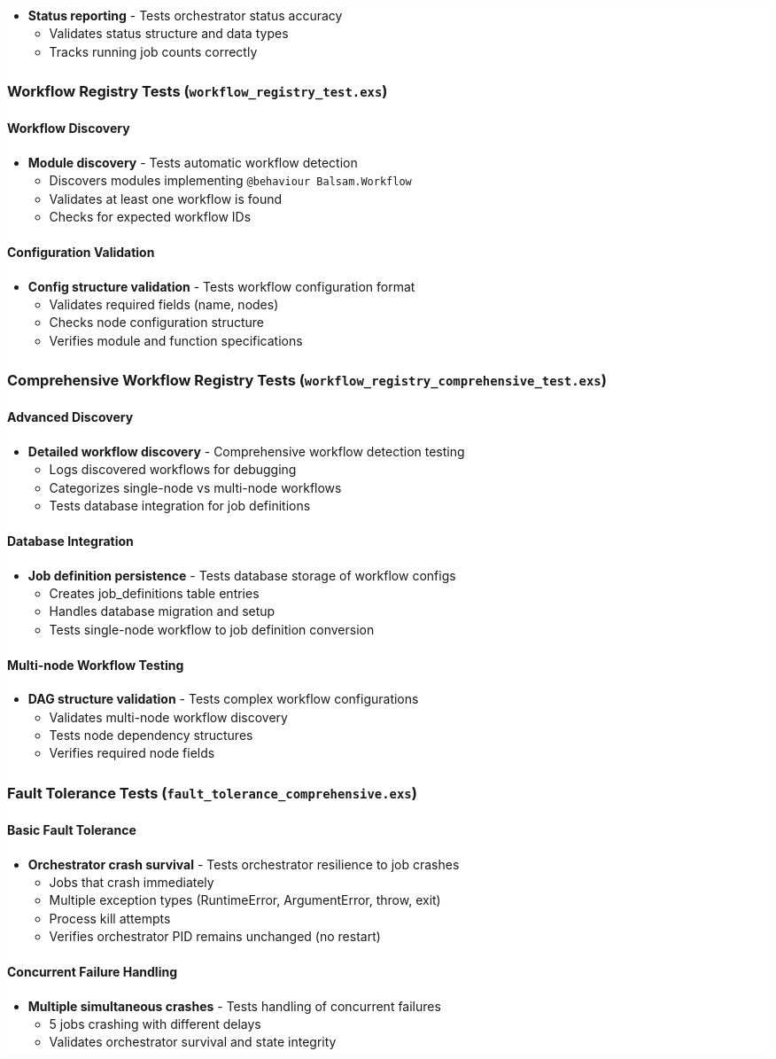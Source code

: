 - **Status reporting** - Tests orchestrator status accuracy
  - Validates status structure and data types
  - Tracks running job counts correctly

### Workflow Registry Tests (`workflow_registry_test.exs`)

#### Workflow Discovery
- **Module discovery** - Tests automatic workflow detection
  - Discovers modules implementing `@behaviour Balsam.Workflow`
  - Validates at least one workflow is found
  - Checks for expected workflow IDs

#### Configuration Validation
- **Config structure validation** - Tests workflow configuration format
  - Validates required fields (name, nodes)
  - Checks node configuration structure
  - Verifies module and function specifications

### Comprehensive Workflow Registry Tests (`workflow_registry_comprehensive_test.exs`)

#### Advanced Discovery
- **Detailed workflow discovery** - Comprehensive workflow detection testing
  - Logs discovered workflows for debugging
  - Categorizes single-node vs multi-node workflows
  - Tests database integration for job definitions

#### Database Integration
- **Job definition persistence** - Tests database storage of workflow configs
  - Creates job_definitions table entries
  - Handles database migration and setup
  - Tests single-node workflow to job definition conversion

#### Multi-node Workflow Testing
- **DAG structure validation** - Tests complex workflow configurations
  - Validates multi-node workflow discovery
  - Tests node dependency structures
  - Verifies required node fields

### Fault Tolerance Tests (`fault_tolerance_comprehensive.exs`)

#### Basic Fault Tolerance
- **Orchestrator crash survival** - Tests orchestrator resilience to job crashes
  - Jobs that crash immediately
  - Multiple exception types (RuntimeError, ArgumentError, throw, exit)
  - Process kill attempts
  - Verifies orchestrator PID remains unchanged (no restart)

#### Concurrent Failure Handling
- **Multiple simultaneous crashes** - Tests handling of concurrent failures
  - 5 jobs crashing with different delays
  - Validates orchestrator survival and state integrity
